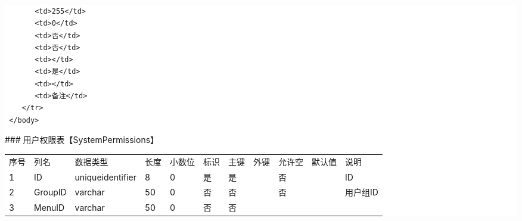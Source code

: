  		   <td>255</td>
 		   <td>0</td>
 	       <td>否</td>
           <td>否</td>
           <td></td>
           <td>是</td>
           <td></td>
           <td>备注</td>
        </tr>
     </body>
  </table>
</div>
### 用户权限表【SystemPermissions】
<div class="row" style="">
   <table>
      <body> 
         <tr>
           <td>序号</td>
 		   <td>列名</td>
 		   <td>数据类型</td>
 		   <td>长度</td>
 		   <td>小数位</td>
 	       <td>标识</td>
           <td>主键</td>
           <td>外键</td>
           <td>允许空</td>
           <td>默认值</td>
           <td>说明</td>
        </tr>
        <tr>
           <td>1</td>
 		   <td>ID</td>
 		   <td>uniqueidentifier</td>
 		   <td>8</td>
 		   <td>0</td>
 	       <td>是</td>
           <td>是 </td>
           <td></td>
           <td>否</td>
           <td></td>
           <td>ID</td>
        </tr>
		<tr>
           <td>2</td>
 		   <td>GroupID</td>
 		   <td>varchar</td>
 		   <td>50</td>
 		   <td>0</td>
 	       <td>否</td>
           <td>否</td>
           <td></td>
           <td>否</td>
           <td></td>
           <td>用户组ID</td>
        </tr>
        <tr>
           <td>3</td>
 		   <td>MenuID</td>
 		   <td>varchar</td>
 		   <td>50</td>
 		   <td>0</td>
 	       <td>否</td>
           <td>否</td>